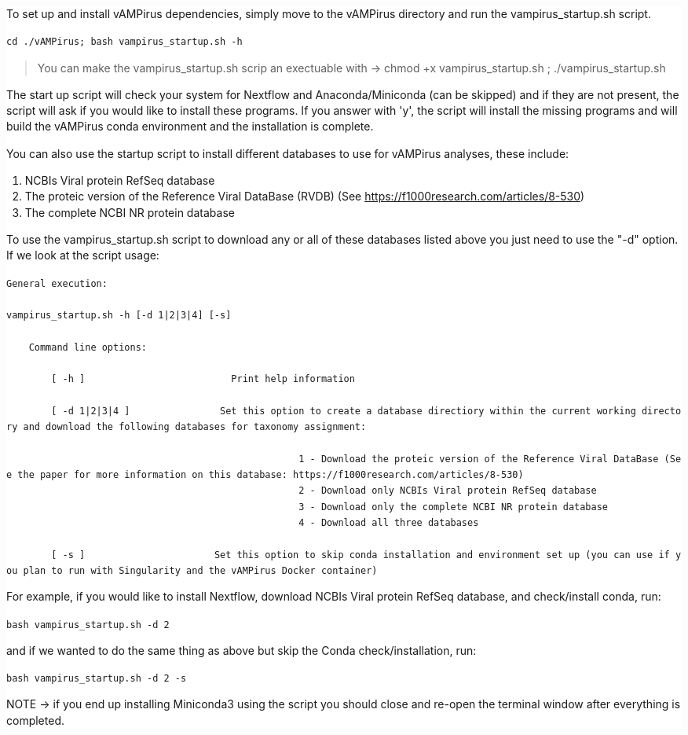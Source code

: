 
To set up and install vAMPirus dependencies, simply move to the vAMPirus directory and run the vampirus_startup.sh script.

    cd ./vAMPirus; bash vampirus_startup.sh -h

>You can make the vampirus_startup.sh scrip an exectuable with -> chmod +x vampirus_startup.sh ; ./vampirus_startup.sh


The start up script will check your system for Nextflow and Anaconda/Miniconda (can be skipped) and if they are not present, the script will ask if you would like to install these programs. If you answer with 'y', the script will install the missing programs and will build the vAMPirus conda environment and the installation is complete.

You can also use the startup script to install different databases to use for vAMPirus analyses, these include:

1. NCBIs Viral protein RefSeq database
2. The proteic version of the Reference Viral DataBase (RVDB) (See https://f1000research.com/articles/8-530)
3. The complete NCBI NR protein database

To use the vampirus_startup.sh script to download any or all of these databases listed above you just need to use the "-d" option.
If we look at the script usage:

    General execution:

    vampirus_startup.sh -h [-d 1|2|3|4] [-s]

        Command line options:

            [ -h ]                       	Print help information

            [ -d 1|2|3|4 ]                Set this option to create a database directiory within the current working directory and download the following databases for taxonomy assignment:

                                                        1 - Download the proteic version of the Reference Viral DataBase (See the paper for more information on this database: https://f1000research.com/articles/8-530)
                                                        2 - Download only NCBIs Viral protein RefSeq database
                                                        3 - Download only the complete NCBI NR protein database
                                                        4 - Download all three databases

            [ -s ]                       Set this option to skip conda installation and environment set up (you can use if you plan to run with Singularity and the vAMPirus Docker container)


For example, if you would like to install Nextflow, download NCBIs Viral protein RefSeq database, and check/install conda, run:

    bash vampirus_startup.sh -d 2

and if we wanted to do the same thing as above but skip the Conda check/installation, run:

    bash vampirus_startup.sh -d 2 -s

NOTE -> if you end up installing Miniconda3 using the script you should close and re-open the terminal window after everything is completed.

